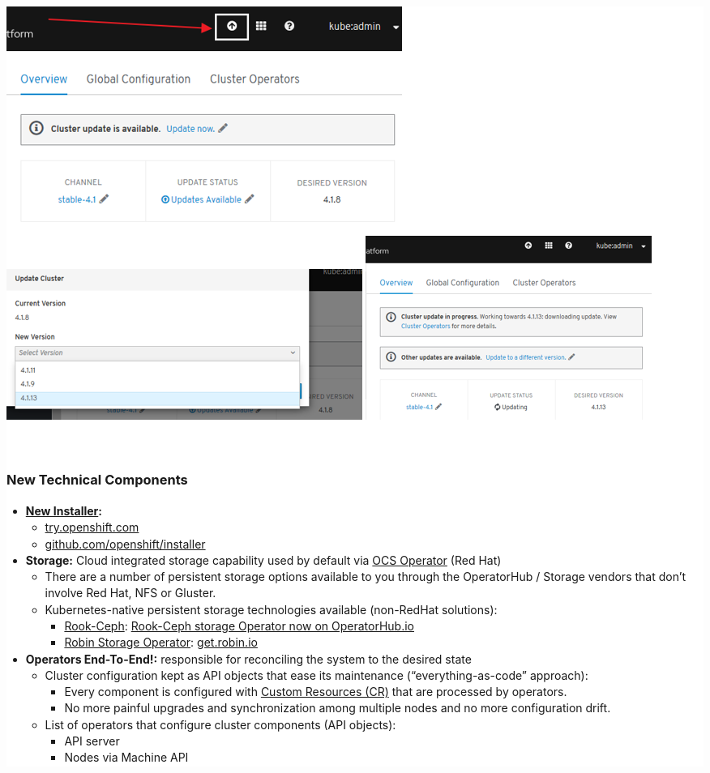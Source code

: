 ![ocp update1](images/ocp_update1.png) ![ocp update2](images/ocp_update2.png) ![ocp update3](images/ocp_update3.png)
</center>
<br/>

### New Technical Components
- **[New Installer](https://cloud.redhat.com/openshift/install):**
    - [try.openshift.com](https://try.openshift.com/)
    - [github.com/openshift/installer](https://github.com/openshift/installer)
- **Storage:** Cloud integrated storage capability used by default via [OCS Operator](https://github.com/openshift/ocs-operator) (Red Hat)
    - There are a number of persistent storage options available to you through the OperatorHub / Storage vendors that don’t involve Red Hat, NFS or Gluster.
    - Kubernetes-native persistent storage technologies available (non-RedHat solutions):
        - [Rook-Ceph](https://operatorhub.io/operator/rook-ceph): [Rook-Ceph storage Operator now on OperatorHub.io](https://www.redhat.com/en/blog/rook-ceph-storage-operator-now-operatorhubio)
        - [Robin Storage Operator](https://operatorhub.io/operator/robin-operator): [get.robin.io](https://get.robin.io/)
- **Operators End-To-End!:** responsible for reconciling the system to the desired state
    - Cluster configuration kept as API objects that ease its maintenance (“everything-as-code” approach):
        - Every component is configured with [Custom Resources (CR)](https://docs.openshift.com/container-platform/4.4/operators/crds/crd-managing-resources-from-crds.html) that are processed by operators. 
        - No more painful upgrades and synchronization among multiple nodes and no more configuration drift.
    - List of operators that configure cluster components (API objects):
        - API server
        - Nodes via Machine API